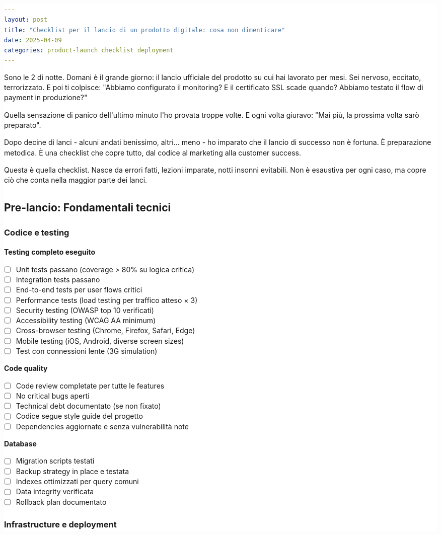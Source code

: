 ```yaml
---
layout: post
title: "Checklist per il lancio di un prodotto digitale: cosa non dimenticare"
date: 2025-04-09
categories: product-launch checklist deployment
---
```


Sono le 2 di notte. Domani è il grande giorno: il lancio ufficiale del prodotto su cui hai lavorato per mesi. Sei nervoso, eccitato, terrorizzato. E poi ti colpisce: "Abbiamo configurato il monitoring? E il certificato SSL scade quando? Abbiamo testato il flow di payment in produzione?"

Quella sensazione di panico dell'ultimo minuto l'ho provata troppe volte. E ogni volta giuravo: "Mai più, la prossima volta sarò preparato".

Dopo decine di lanci - alcuni andati benissimo, altri... meno - ho imparato che il lancio di successo non è fortuna. È preparazione metodica. È una checklist che copre tutto, dal codice al marketing alla customer success.

Questa è quella checklist. Nasce da errori fatti, lezioni imparate, notti insonni evitabili. Non è esaustiva per ogni caso, ma copre ciò che conta nella maggior parte dei lanci.

## Pre-lancio: Fondamentali tecnici

### Codice e testing

**Testing completo eseguito**
- [ ] Unit tests passano (coverage > 80% su logica critica)
- [ ] Integration tests passano
- [ ] End-to-end tests per user flows critici
- [ ] Performance tests (load testing per traffico atteso × 3)
- [ ] Security testing (OWASP top 10 verificati)
- [ ] Accessibility testing (WCAG AA minimum)
- [ ] Cross-browser testing (Chrome, Firefox, Safari, Edge)
- [ ] Mobile testing (iOS, Android, diverse screen sizes)
- [ ] Test con connessioni lente (3G simulation)

**Code quality**
- [ ] Code review completate per tutte le features
- [ ] No critical bugs aperti
- [ ] Technical debt documentato (se non fixato)
- [ ] Codice segue style guide del progetto
- [ ] Dependencies aggiornate e senza vulnerabilità note

**Database**
- [ ] Migration scripts testati
- [ ] Backup strategy in place e testata
- [ ] Indexes ottimizzati per query comuni
- [ ] Data integrity verificata
- [ ] Rollback plan documentato

### Infrastructure e deployment
